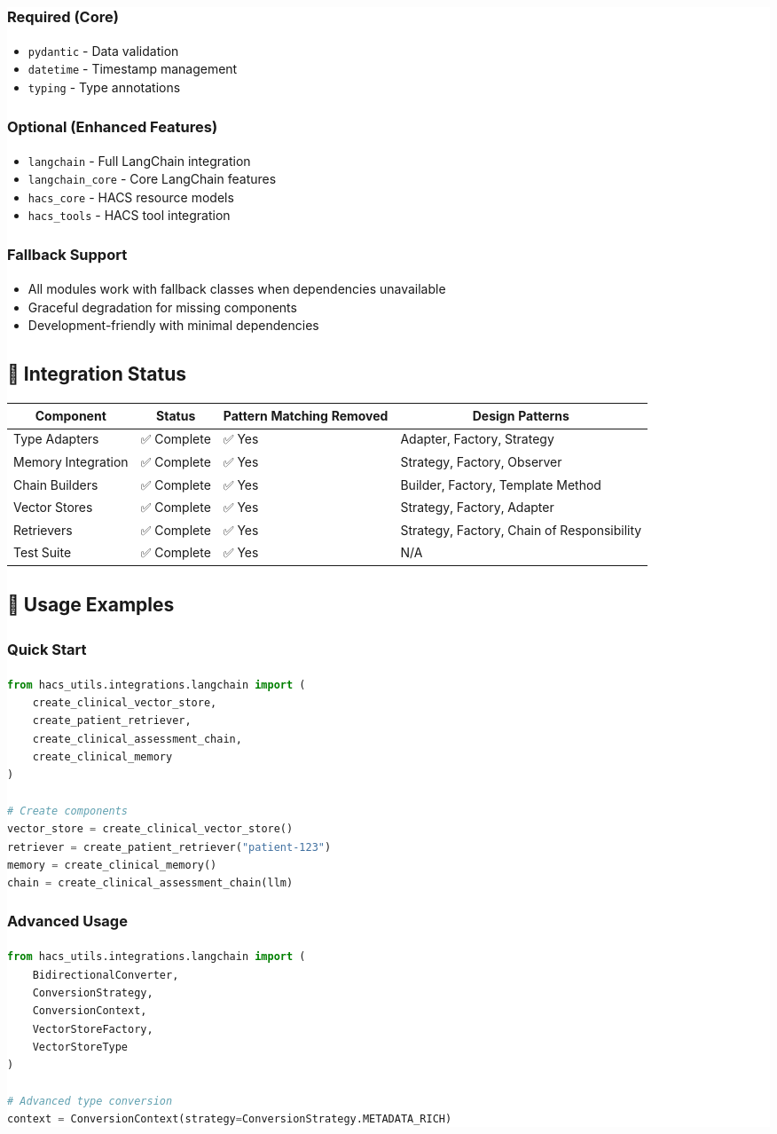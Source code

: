 ### Required (Core)
- `pydantic` - Data validation
- `datetime` - Timestamp management
- `typing` - Type annotations

### Optional (Enhanced Features)
- `langchain` - Full LangChain integration
- `langchain_core` - Core LangChain features
- `hacs_core` - HACS resource models
- `hacs_tools` - HACS tool integration

### Fallback Support
- All modules work with fallback classes when dependencies unavailable
- Graceful degradation for missing components
- Development-friendly with minimal dependencies

## 🎉 Integration Status

| Component | Status | Pattern Matching Removed | Design Patterns |
|-----------|--------|-------------------------|----------------|
| Type Adapters | ✅ Complete | ✅ Yes | Adapter, Factory, Strategy |
| Memory Integration | ✅ Complete | ✅ Yes | Strategy, Factory, Observer |
| Chain Builders | ✅ Complete | ✅ Yes | Builder, Factory, Template Method |
| Vector Stores | ✅ Complete | ✅ Yes | Strategy, Factory, Adapter |
| Retrievers | ✅ Complete | ✅ Yes | Strategy, Factory, Chain of Responsibility |
| Test Suite | ✅ Complete | ✅ Yes | N/A |

## 🚀 Usage Examples

### Quick Start
```python
from hacs_utils.integrations.langchain import (
    create_clinical_vector_store,
    create_patient_retriever,
    create_clinical_assessment_chain,
    create_clinical_memory
)

# Create components
vector_store = create_clinical_vector_store()
retriever = create_patient_retriever("patient-123")
memory = create_clinical_memory()
chain = create_clinical_assessment_chain(llm)
```

### Advanced Usage
```python
from hacs_utils.integrations.langchain import (
    BidirectionalConverter,
    ConversionStrategy,
    ConversionContext,
    VectorStoreFactory,
    VectorStoreType
)

# Advanced type conversion
context = ConversionContext(strategy=ConversionStrategy.METADATA_RICH)
```